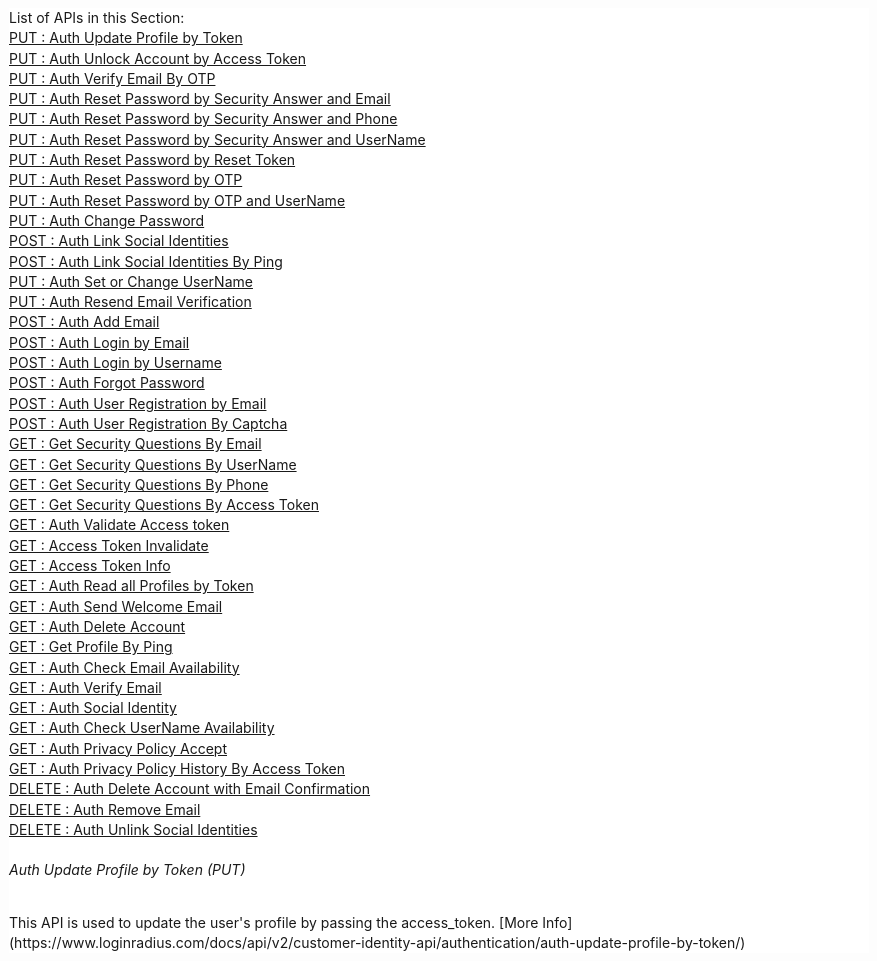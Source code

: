 
List of APIs in this Section:<br>
[PUT : Auth Update Profile by Token](#UpdateProfileByAccessToken-put-)<br>
[PUT : Auth Unlock Account by Access Token](#UnlockAccountByToken-put-)<br>
[PUT : Auth Verify Email By OTP](#VerifyEmailByOTP-put-)<br>
[PUT : Auth Reset Password by Security Answer and Email](#ResetPasswordBySecurityAnswerAndEmail-put-)<br>
[PUT : Auth Reset Password by Security Answer and Phone](#ResetPasswordBySecurityAnswerAndPhone-put-)<br>
[PUT : Auth Reset Password by Security Answer and UserName](#ResetPasswordBySecurityAnswerAndUserName-put-)<br>
[PUT : Auth Reset Password by Reset Token](#ResetPasswordByResetToken-put-)<br>
[PUT : Auth Reset Password by OTP](#ResetPasswordByEmailOTP-put-)<br>
[PUT : Auth Reset Password by OTP and UserName](#ResetPasswordByOTPAndUserName-put-)<br>
[PUT : Auth Change Password](#ChangePassword-put-)<br>
[POST : Auth Link Social Identities](#LinkSocialIdentities-post-)<br>
[POST : Auth Link Social Identities By Ping](#LinkSocialIdentitiesByPing-post-)<br>
[PUT : Auth Set or Change UserName](#SetOrChangeUserName-put-)<br>
[PUT : Auth Resend Email Verification](#AuthResendEmailVerification-put-)<br>
[POST : Auth Add Email](#AddEmail-post-)<br>
[POST : Auth Login by Email](#LoginByEmail-post-)<br>
[POST : Auth Login by Username](#LoginByUserName-post-)<br>
[POST : Auth Forgot Password](#ForgotPassword-post-)<br>
[POST : Auth User Registration by Email](#UserRegistrationByEmail-post-)<br>
[POST : Auth User Registration By Captcha](#UserRegistrationByCaptcha-post-)<br>
[GET : Get Security Questions By Email](#GetSecurityQuestionsByEmail-get-)<br>
[GET : Get Security Questions By UserName](#GetSecurityQuestionsByUserName-get-)<br>
[GET : Get Security Questions By Phone](#GetSecurityQuestionsByPhone-get-)<br>
[GET : Get Security Questions By Access Token](#GetSecurityQuestionsByAccessToken-get-)<br>
[GET : Auth Validate Access token](#AuthValidateAccessToken-get-)<br>
[GET : Access Token Invalidate](#AuthInValidateAccessToken-get-)<br>
[GET : Access Token Info](#GetAccessTokenInfo-get-)<br>
[GET : Auth Read all Profiles by Token](#GetProfileByAccessToken-get-)<br>
[GET : Auth Send Welcome Email](#SendWelcomeEmail-get-)<br>
[GET : Auth Delete Account](#DeleteAccountByDeleteToken-get-)<br>
[GET : Get Profile By Ping](#GetProfileByPing-get-)<br>
[GET : Auth Check Email Availability](#CheckEmailAvailability-get-)<br>
[GET : Auth Verify Email](#VerifyEmail-get-)<br>
[GET : Auth Social Identity](#GetSocialIdentity-get-)<br>
[GET : Auth Check UserName Availability](#CheckUserNameAvailability-get-)<br>
[GET : Auth Privacy Policy Accept](#AcceptPrivacyPolicy-get-)<br>
[GET : Auth Privacy Policy History By Access Token](#GetPrivacyPolicyHistoryByAccessToken-get-)<br>
[DELETE : Auth Delete Account with Email Confirmation](#DeleteAccountWithEmailConfirmation-delete-)<br>
[DELETE : Auth Remove Email](#RemoveEmail-delete-)<br>
[DELETE : Auth Unlink Social Identities](#UnlinkSocialIdentities-delete-)<br>



<h6 id="UpdateProfileByAccessToken-put-">Auth Update Profile by Token (PUT)</h6>
This API is used to update the user's profile by passing the access_token. [More Info](https://www.loginradius.com/docs/api/v2/customer-identity-api/authentication/auth-update-profile-by-token/)
